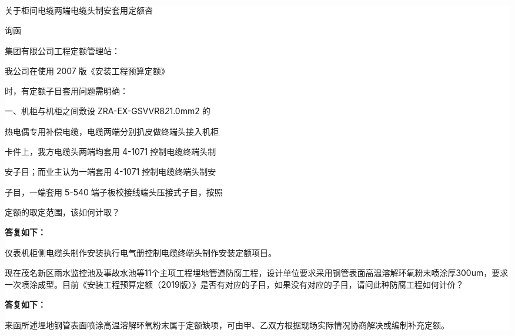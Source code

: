 
关于柜间电缆两端电缆头制安套用定额咨

 

询函

 

集团有限公司工程定额管理站：

 

我公司在使用 2007 版《安装工程预算定额》

 

时，有定额子目套用问题需明确：

 

一、机柜与机柜之间敷设 ZRA-EX-GSVVR8*2*1.0mm2 的

 

热电偶专用补偿电缆，电缆两端分别扒皮做终端头接入机柜

 

卡件上，我方电缆头两端均套用 4-1071 控制电缆终端头制

 

安子目；而业主认为一端套用 4-1071 控制电缆终端头制安

 

子目，一端套用 5-540 端子板校接线端头压接式子目，按照

 

定额的取定范围，该如何计取？

**答复如下：**

​    仪表机柜侧电缆头制作安装执行电气册控制电缆终端头制作安装定额项目。



现在茂名新区雨水监控池及事故水池等11个主项工程埋地管道防腐工程，设计单位要求采用钢管表面高温溶解环氧粉末喷涂厚300um，要求一次喷涂成型。目前《安装工程预算定额（2019版）》是否有对应的子目，如果没有对应的子目，请问此种防腐工程如何计价？

**答复如下：**

​    来函所述埋地钢管表面喷涂高温溶解环氧粉末属于定额缺项，可由甲、乙双方根据现场实际情况协商解决或编制补充定额。




